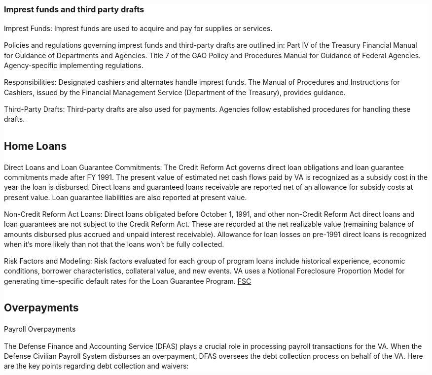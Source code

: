 
### Imprest funds and third party drafts

Imprest Funds:
Imprest funds are used to acquire and pay for supplies or services.

Policies and regulations governing imprest funds and third-party drafts are outlined in:
Part IV of the Treasury Financial Manual for Guidance of Departments and Agencies.
Title 7 of the GAO Policy and Procedures Manual for Guidance of Federal Agencies.
Agency-specific implementing regulations.

Responsibilities:
Designated cashiers and alternates handle imprest funds.
The Manual of Procedures and Instructions for Cashiers, issued by the Financial Management Service (Department of the Treasury), provides guidance.

Third-Party Drafts:
Third-party drafts are also used for payments.
Agencies follow established procedures for handling these drafts.

## Home Loans

Direct Loans and Loan Guarantee Commitments:
The Credit Reform Act governs direct loan obligations and loan guarantee commitments made after FY 1991.
The present value of estimated net cash flows paid by VA is recognized as a subsidy cost in the year the loan is disbursed.
Direct loans and guaranteed loans receivable are reported net of an allowance for subsidy costs at present value.
Loan guarantee liabilities are also reported at present value.

Non-Credit Reform Act Loans:
Direct loans obligated before October 1, 1991, and other non-Credit Reform Act direct loans and loan guarantees are not subject to the Credit Reform Act.
These are recorded at the net realizable value (remaining balance of amounts disbursed plus accrued and unpaid interest receivable).
Allowance for loan losses on pre-1991 direct loans is recognized when it’s more likely than not that the loans won’t be fully collected.

Risk Factors and Modeling:
Risk factors evaluated for each group of program loans include historical experience, economic conditions, borrower characteristics, collateral value, and new events.
VA uses a Notional Foreclosure Proportion Model for generating time-specific default rates for the Loan Guarantee Program.
[FSC](FSC-VA.gov)

## Overpayments

Payroll Overpayments

The Defense Finance and Accounting Service (DFAS) plays a crucial role in processing payroll transactions for the VA. When the Defense Civilian Payroll System disburses an overpayment, DFAS oversees the debt collection process on behalf of the VA. Here are the key points regarding debt collection and waivers:
